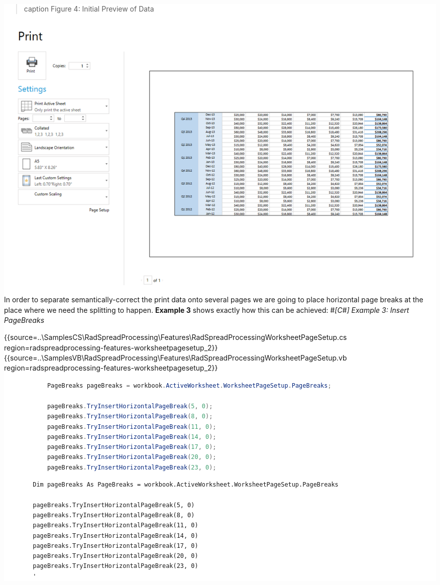 >caption Figure 4: Initial Preview of Data

![spreadprocessing-features-worksheetpagesetup 004](images/spreadprocessing-features-worksheetpagesetup004.png)

In order to separate semantically-correct the print data onto several pages we are going to place horizontal page breaks at the place where we need the splitting to happen. __Example 3__ shows exactly how this can be achieved:
        #_[C#] Example 3: Insert PageBreaks_

	



{{source=..\SamplesCS\RadSpreadProcessing\Features\RadSpreadProcessingWorksheetPageSetup.cs region=radspreadprocessing-features-worksheetpagesetup_2}} 
{{source=..\SamplesVB\RadSpreadProcessing\Features\RadSpreadProcessingWorksheetPageSetup.vb region=radspreadprocessing-features-worksheetpagesetup_2}} 

````C#
            PageBreaks pageBreaks = workbook.ActiveWorksheet.WorksheetPageSetup.PageBreaks;

            pageBreaks.TryInsertHorizontalPageBreak(5, 0);
            pageBreaks.TryInsertHorizontalPageBreak(8, 0);
            pageBreaks.TryInsertHorizontalPageBreak(11, 0);
            pageBreaks.TryInsertHorizontalPageBreak(14, 0);
            pageBreaks.TryInsertHorizontalPageBreak(17, 0);
            pageBreaks.TryInsertHorizontalPageBreak(20, 0);
            pageBreaks.TryInsertHorizontalPageBreak(23, 0);
````
````VB.NET
        Dim pageBreaks As PageBreaks = workbook.ActiveWorksheet.WorksheetPageSetup.PageBreaks

        pageBreaks.TryInsertHorizontalPageBreak(5, 0)
        pageBreaks.TryInsertHorizontalPageBreak(8, 0)
        pageBreaks.TryInsertHorizontalPageBreak(11, 0)
        pageBreaks.TryInsertHorizontalPageBreak(14, 0)
        pageBreaks.TryInsertHorizontalPageBreak(17, 0)
        pageBreaks.TryInsertHorizontalPageBreak(20, 0)
        pageBreaks.TryInsertHorizontalPageBreak(23, 0)
        '
````
